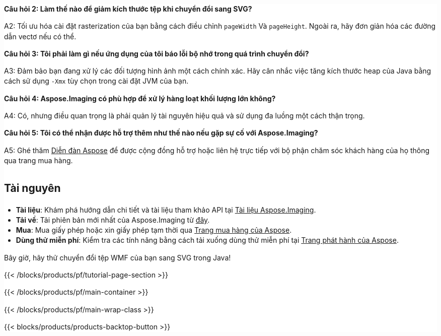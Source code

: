 **Câu hỏi 2: Làm thế nào để giảm kích thước tệp khi chuyển đổi sang SVG?**

A2: Tối ưu hóa cài đặt rasterization của bạn bằng cách điều chỉnh `pageWidth` Và `pageHeight`. Ngoài ra, hãy đơn giản hóa các đường dẫn vectơ nếu có thể.

**Câu hỏi 3: Tôi phải làm gì nếu ứng dụng của tôi báo lỗi bộ nhớ trong quá trình chuyển đổi?**

A3: Đảm bảo bạn đang xử lý các đối tượng hình ảnh một cách chính xác. Hãy cân nhắc việc tăng kích thước heap của Java bằng cách sử dụng `-Xmx` tùy chọn trong cài đặt JVM của bạn.

**Câu hỏi 4: Aspose.Imaging có phù hợp để xử lý hàng loạt khối lượng lớn không?**

A4: Có, nhưng điều quan trọng là phải quản lý tài nguyên hiệu quả và sử dụng đa luồng một cách thận trọng.

**Câu hỏi 5: Tôi có thể nhận được hỗ trợ thêm như thế nào nếu gặp sự cố với Aspose.Imaging?**

A5: Ghé thăm [Diễn đàn Aspose](https://forum.aspose.com/c/imaging/10) để được cộng đồng hỗ trợ hoặc liên hệ trực tiếp với bộ phận chăm sóc khách hàng của họ thông qua trang mua hàng.

## Tài nguyên

- **Tài liệu**: Khám phá hướng dẫn chi tiết và tài liệu tham khảo API tại [Tài liệu Aspose.Imaging](https://reference.aspose.com/imaging/java/).
- **Tải về**: Tải phiên bản mới nhất của Aspose.Imaging từ [đây](https://releases.aspose.com/imaging/java/).
- **Mua**: Mua giấy phép hoặc xin giấy phép tạm thời qua [Trang mua hàng của Aspose](https://purchase.aspose.com/buy).
- **Dùng thử miễn phí**: Kiểm tra các tính năng bằng cách tải xuống dùng thử miễn phí tại [Trang phát hành của Aspose](https://releases.aspose.com/imaging/java/).

Bây giờ, hãy thử chuyển đổi tệp WMF của bạn sang SVG trong Java!

{{< /blocks/products/pf/tutorial-page-section >}}

{{< /blocks/products/pf/main-container >}}

{{< /blocks/products/pf/main-wrap-class >}}

{{< blocks/products/products-backtop-button >}}